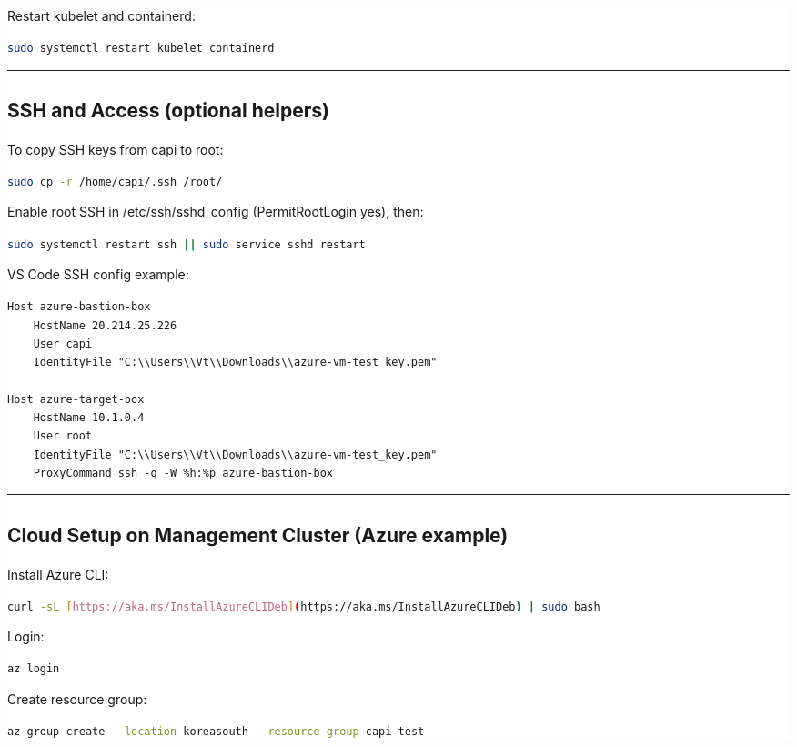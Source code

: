 Restart kubelet and containerd:

```bash
sudo systemctl restart kubelet containerd
```

---

## SSH and Access (optional helpers)

To copy SSH keys from capi to root:

```bash
sudo cp -r /home/capi/.ssh /root/
```

Enable root SSH in /etc/ssh/sshd_config (PermitRootLogin yes), then:

```bash
sudo systemctl restart ssh || sudo service sshd restart
```

VS Code SSH config example:

```
Host azure-bastion-box
    HostName 20.214.25.226
    User capi
    IdentityFile "C:\\Users\\Vt\\Downloads\\azure-vm-test_key.pem"

Host azure-target-box
    HostName 10.1.0.4
    User root
    IdentityFile "C:\\Users\\Vt\\Downloads\\azure-vm-test_key.pem"
    ProxyCommand ssh -q -W %h:%p azure-bastion-box
```

---

## Cloud Setup on Management Cluster (Azure example)

Install Azure CLI:

```bash
curl -sL [https://aka.ms/InstallAzureCLIDeb](https://aka.ms/InstallAzureCLIDeb) | sudo bash
```

Login:

```bash
az login
```

Create resource group:

```bash
az group create --location koreasouth --resource-group capi-test
```
